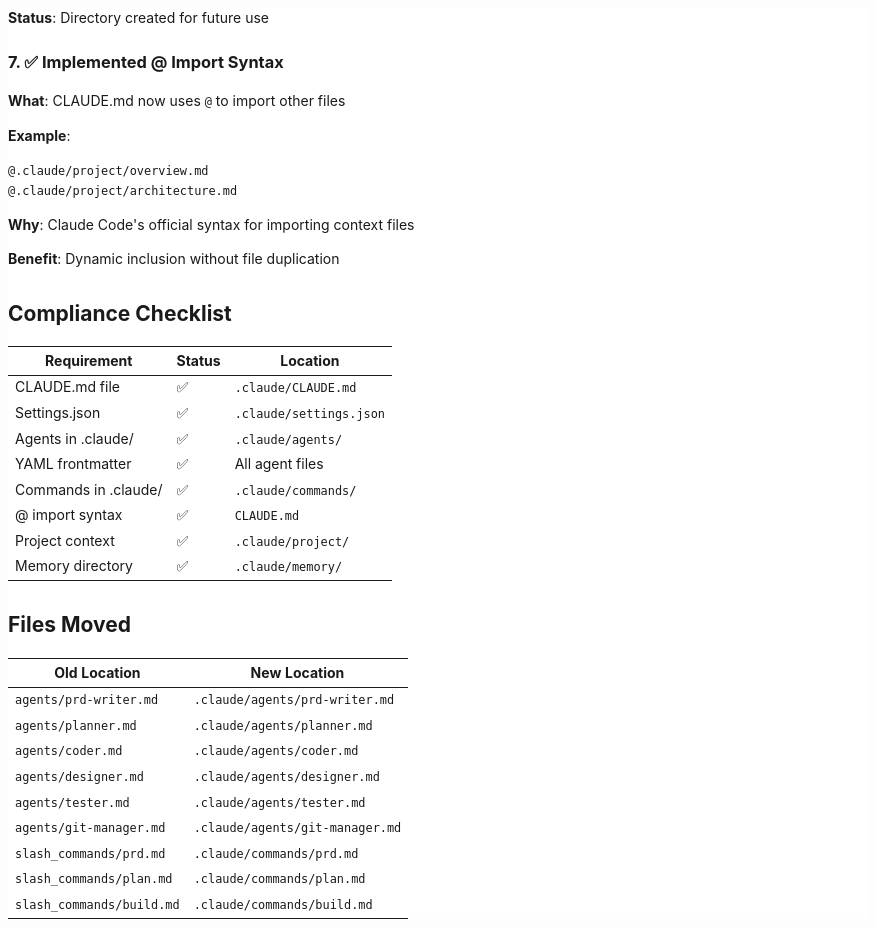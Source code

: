 **Status**: Directory created for future use

### 7. ✅ Implemented @ Import Syntax

**What**: CLAUDE.md now uses `@` to import other files

**Example**:
```markdown
@.claude/project/overview.md
@.claude/project/architecture.md
```

**Why**: Claude Code's official syntax for importing context files

**Benefit**: Dynamic inclusion without file duplication

## Compliance Checklist

| Requirement | Status | Location |
|------------|--------|----------|
| CLAUDE.md file | ✅ | `.claude/CLAUDE.md` |
| Settings.json | ✅ | `.claude/settings.json` |
| Agents in .claude/ | ✅ | `.claude/agents/` |
| YAML frontmatter | ✅ | All agent files |
| Commands in .claude/ | ✅ | `.claude/commands/` |
| @ import syntax | ✅ | `CLAUDE.md` |
| Project context | ✅ | `.claude/project/` |
| Memory directory | ✅ | `.claude/memory/` |

## Files Moved

| Old Location | New Location |
|-------------|--------------|
| `agents/prd-writer.md` | `.claude/agents/prd-writer.md` |
| `agents/planner.md` | `.claude/agents/planner.md` |
| `agents/coder.md` | `.claude/agents/coder.md` |
| `agents/designer.md` | `.claude/agents/designer.md` |
| `agents/tester.md` | `.claude/agents/tester.md` |
| `agents/git-manager.md` | `.claude/agents/git-manager.md` |
| `slash_commands/prd.md` | `.claude/commands/prd.md` |
| `slash_commands/plan.md` | `.claude/commands/plan.md` |
| `slash_commands/build.md` | `.claude/commands/build.md` |
